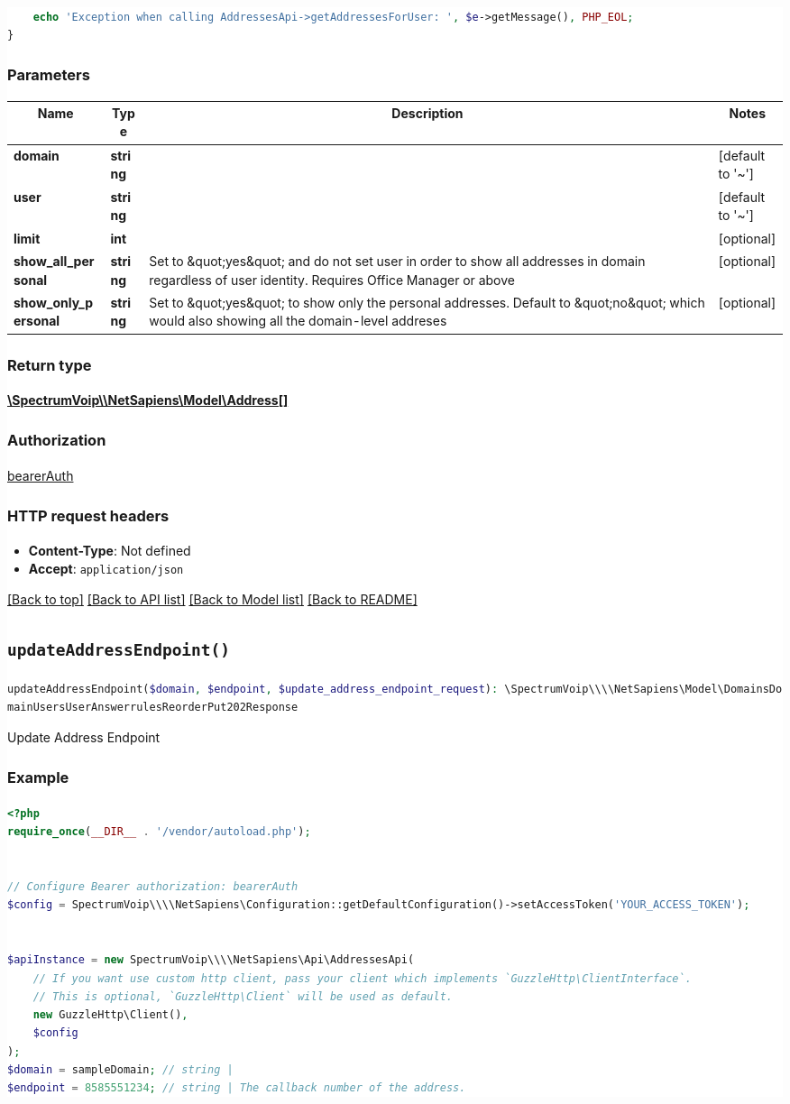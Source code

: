 ```php
    echo 'Exception when calling AddressesApi->getAddressesForUser: ', $e->getMessage(), PHP_EOL;
}
```

### Parameters

| Name | Type | Description  | Notes |
| ------------- | ------------- | ------------- | ------------- |
| **domain** | **string**|  | [default to &#39;~&#39;] |
| **user** | **string**|  | [default to &#39;~&#39;] |
| **limit** | **int**|  | [optional] |
| **show_all_personal** | **string**| Set to \&quot;yes\&quot; and do not set user in order to show all addresses in domain regardless of user identity. Requires Office Manager or above | [optional] |
| **show_only_personal** | **string**| Set to \&quot;yes\&quot; to show only the personal addresses. Default to \&quot;no\&quot; which would also showing all the domain-level addreses | [optional] |

### Return type

[**\SpectrumVoip\\\\NetSapiens\Model\Address[]**](../Model/Address.md)

### Authorization

[bearerAuth](../../README.md#bearerAuth)

### HTTP request headers

- **Content-Type**: Not defined
- **Accept**: `application/json`

[[Back to top]](#) [[Back to API list]](../../README.md#endpoints)
[[Back to Model list]](../../README.md#models)
[[Back to README]](../../README.md)

## `updateAddressEndpoint()`

```php
updateAddressEndpoint($domain, $endpoint, $update_address_endpoint_request): \SpectrumVoip\\\\NetSapiens\Model\DomainsDomainUsersUserAnswerrulesReorderPut202Response
```

Update Address Endpoint



### Example

```php
<?php
require_once(__DIR__ . '/vendor/autoload.php');


// Configure Bearer authorization: bearerAuth
$config = SpectrumVoip\\\\NetSapiens\Configuration::getDefaultConfiguration()->setAccessToken('YOUR_ACCESS_TOKEN');


$apiInstance = new SpectrumVoip\\\\NetSapiens\Api\AddressesApi(
    // If you want use custom http client, pass your client which implements `GuzzleHttp\ClientInterface`.
    // This is optional, `GuzzleHttp\Client` will be used as default.
    new GuzzleHttp\Client(),
    $config
);
$domain = sampleDomain; // string | 
$endpoint = 8585551234; // string | The callback number of the address.
```